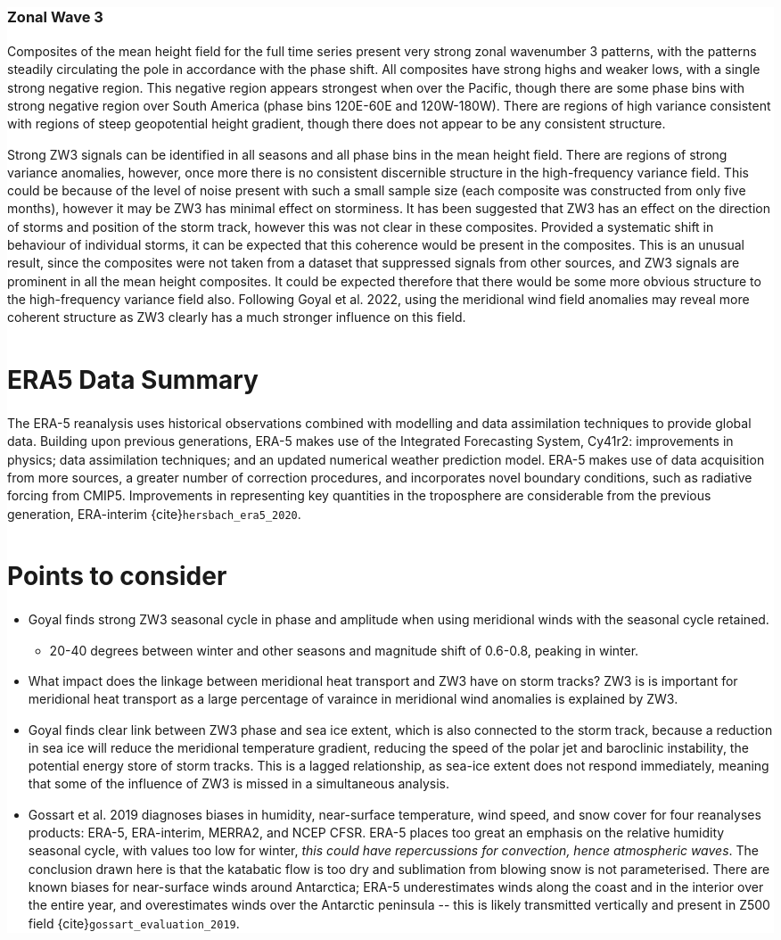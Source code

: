 
### Zonal Wave 3

Composites of the mean height field for the full time series present very strong zonal wavenumber 3 patterns, with the patterns steadily circulating the pole in accordance with the phase shift. All composites have strong highs and weaker lows, with a single strong negative region. This negative region appears strongest when over the Pacific, though there are some phase bins with strong negative region over South America (phase bins 120E-60E and 120W-180W). There are regions of high variance consistent with regions of steep geopotential height gradient, though there does not appear to be any consistent structure. 

Strong ZW3 signals can be identified in all seasons and all phase bins in the mean height field. There are regions of strong variance anomalies, however, once more there is no consistent discernible structure in the high-frequency variance field. This could be because of the level of noise present with such a small sample size (each composite was constructed from only five months), however it may be ZW3 has minimal effect on storminess. It has been suggested that ZW3 has an effect on the direction of storms and position of the storm track, however this was not clear in these composites. Provided a systematic shift in behaviour of individual storms, it can be expected that this coherence would be present in the composites. This is an unusual result, since the composites were not taken from a dataset that suppressed signals from other sources, and ZW3 signals are prominent in all the mean height composites. It could be expected therefore that there would be some more obvious structure to the high-frequency variance field also. Following Goyal et al. 2022, using the meridional wind field anomalies may reveal more coherent structure as ZW3 clearly has a much stronger influence on this field.

# ERA5 Data Summary

The ERA-5 reanalysis uses historical observations combined with modelling and data assimilation techniques to provide global data. Building upon previous generations, ERA-5 makes use of the Integrated Forecasting System, Cy41r2: improvements in physics; data assimilation techniques; and an updated numerical weather prediction model. ERA-5 makes use of data acquisition from more sources, a greater number of correction procedures, and incorporates novel boundary conditions, such as radiative forcing from CMIP5. Improvements in representing key quantities in the troposphere are considerable from the previous generation, ERA-interim {cite}`hersbach_era5_2020`.

# Points to consider

- Goyal finds strong ZW3 seasonal cycle in phase and amplitude when using meridional winds with the seasonal cycle retained. 
    - 20-40 degrees between winter and other seasons and magnitude shift of 0.6-0.8, peaking in winter.

- What impact does the linkage between meridional heat transport and ZW3 have on storm tracks? ZW3 is is important for meridional heat transport as a large percentage of varaince in meridional wind anomalies is explained by ZW3.

- Goyal finds clear link between ZW3 phase and sea ice extent, which is also connected to the storm track, because a reduction in sea ice will reduce the meridional temperature gradient, reducing the speed of the polar jet and baroclinic instability, the potential energy store of storm tracks. This is a lagged relationship, as sea-ice extent does not respond immediately, meaning that some of the influence of ZW3 is missed in a simultaneous analysis.

- Gossart et al. 2019 diagnoses biases in humidity, near-surface temperature, wind speed, and snow cover for four reanalyses products: ERA-5, ERA-interim, MERRA2, and NCEP CFSR. ERA-5 places too great an emphasis on the relative humidity seasonal cycle, with values too low for winter, _this could have repercussions for convection, hence atmospheric waves_. The conclusion drawn here is that the katabatic flow is too dry and sublimation from blowing snow is not parameterised. There are known biases for near-surface winds around Antarctica; ERA-5 underestimates winds along the coast and in the interior over the entire year, and overestimates winds over the Antarctic peninsula -- this is likely transmitted vertically and present in Z500 field {cite}`gossart_evaluation_2019`.
